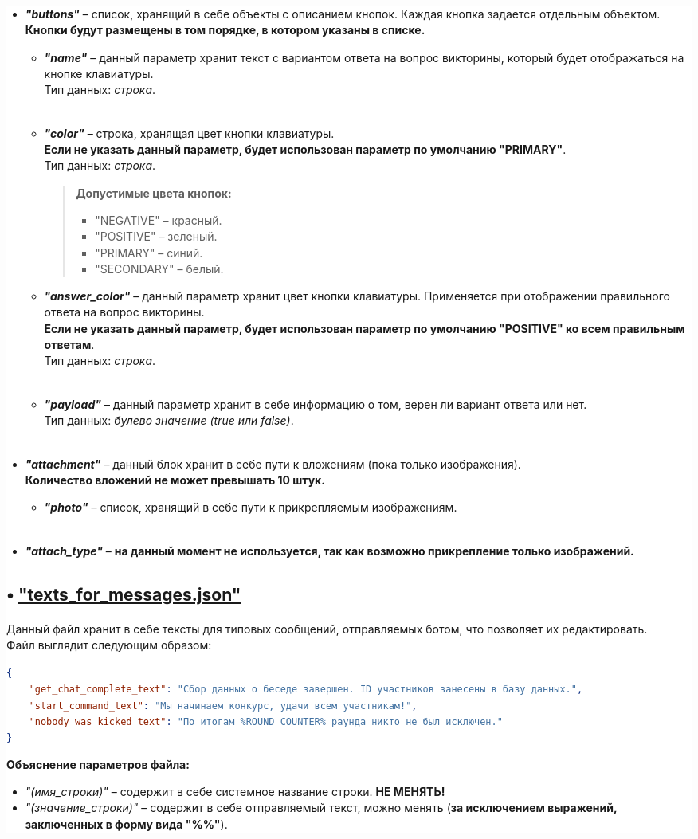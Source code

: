   - ***"buttons"*** – список, хранящий в себе объекты с описанием кнопок. Каждая кнопка задается отдельным объектом.<br>
    **Кнопки будут размещены в том порядке, в котором указаны в списке.**
    - ***"name"*** – данный параметр хранит текст с вариантом ответа на вопрос викторины, который будет отображаться
      на кнопке клавиатуры.<br> 
      Тип данных: *строка*.<br><br>

    - ***"color"*** – строка, хранящая цвет кнопки клавиатуры.<br> 
      **Если не указать данный параметр, будет использован
      параметр по умолчанию "PRIMARY"**.<br> 
      Тип данных: *строка*.
      > **Допустимые цвета кнопок:**
      >    - "NEGATIVE" – красный.
      >    - "POSITIVE" – зеленый.
      >    - "PRIMARY" – синий.
      >    - "SECONDARY" – белый.

    - ***"answer_color"*** – данный параметр хранит цвет кнопки клавиатуры. Применяется при отображении
      правильного ответа на вопрос викторины.<br>
      **Если не указать данный параметр, будет использован
      параметр по умолчанию "POSITIVE" ко всем правильным ответам**.<br> 
      Тип данных: *строка*.<br><br>

    - ***"payload"*** – данный параметр хранит в себе информацию о том, верен ли вариант ответа или нет.<br>
      Тип данных: *булево значение (true или false)*.<br><br>

- ***"attachment"*** – данный блок хранит в себе пути к вложениям (пока только изображения).<br>
  **Количество вложений не может превышать 10 штук.**
  - ***"photo"*** – список, хранящий в себе пути к прикрепляемым изображениям.<br><br>

- ***"attach_type"*** – **на данный момент не используется, так как возможно прикрепление только изображений.**

## • ["texts_for_messages.json"](texts_for_messages.json)

Данный файл хранит в себе тексты для типовых сообщений, отправляемых ботом, что позволяет их редактировать.<br>
Файл выглядит следующим образом:

```json
{
    "get_chat_complete_text": "Сбор данных о беседе завершен. ID участников занесены в базу данных.",
    "start_command_text": "Мы начинаем конкурс, удачи всем участникам!",
    "nobody_was_kicked_text": "По итогам %ROUND_COUNTER% раунда никто не был исключен."
}
```

**Объяснение параметров файла:**
- *"(имя_строки)"* – содержит в себе системное название строки. **НЕ МЕНЯТЬ!**
- *"(значение_строки)"* – содержит в себе отправляемый текст, можно менять (**за исключением выражений, 
  заключенных в форму вида "%%"**).